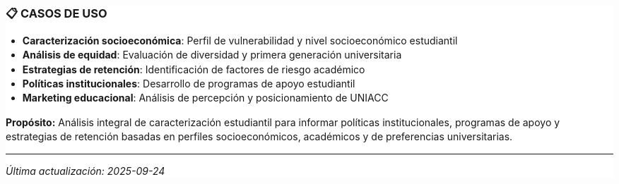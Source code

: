 ### 📋 **CASOS DE USO**
- **Caracterización socioeconómica**: Perfil de vulnerabilidad y nivel socioeconómico estudiantil
- **Análisis de equidad**: Evaluación de diversidad y primera generación universitaria
- **Estrategias de retención**: Identificación de factores de riesgo académico
- **Políticas institucionales**: Desarrollo de programas de apoyo estudiantil
- **Marketing educacional**: Análisis de percepción y posicionamiento de UNIACC

**Propósito:** Análisis integral de caracterización estudiantil para informar políticas institucionales, programas de apoyo y estrategias de retención basadas en perfiles socioeconómicos, académicos y de preferencias universitarias.

---

*Última actualización: 2025-09-24*